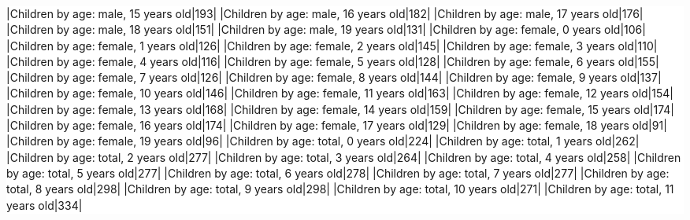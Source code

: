 |Children by age: male, 15 years old|193|
|Children by age: male, 16 years old|182|
|Children by age: male, 17 years old|176|
|Children by age: male, 18 years old|151|
|Children by age: male, 19 years old|131|
|Children by age: female, 0 years old|106|
|Children by age: female, 1 years old|126|
|Children by age: female, 2 years old|145|
|Children by age: female, 3 years old|110|
|Children by age: female, 4 years old|116|
|Children by age: female, 5 years old|128|
|Children by age: female, 6 years old|155|
|Children by age: female, 7 years old|126|
|Children by age: female, 8 years old|144|
|Children by age: female, 9 years old|137|
|Children by age: female, 10 years old|146|
|Children by age: female, 11 years old|163|
|Children by age: female, 12 years old|154|
|Children by age: female, 13 years old|168|
|Children by age: female, 14 years old|159|
|Children by age: female, 15 years old|174|
|Children by age: female, 16 years old|174|
|Children by age: female, 17 years old|129|
|Children by age: female, 18 years old|91|
|Children by age: female, 19 years old|96|
|Children by age: total, 0 years old|224|
|Children by age: total, 1 years old|262|
|Children by age: total, 2 years old|277|
|Children by age: total, 3 years old|264|
|Children by age: total, 4 years old|258|
|Children by age: total, 5 years old|277|
|Children by age: total, 6 years old|278|
|Children by age: total, 7 years old|277|
|Children by age: total, 8 years old|298|
|Children by age: total, 9 years old|298|
|Children by age: total, 10 years old|271|
|Children by age: total, 11 years old|334|